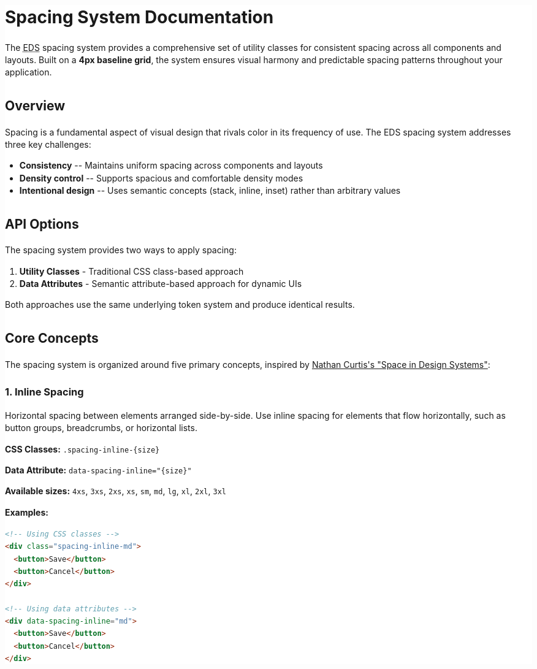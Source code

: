# Spacing System Documentation

The <abbr title="Equinor Design System">EDS</abbr> spacing system provides a comprehensive set of utility classes for consistent spacing across all components and layouts. Built on a **4px baseline grid**, the system ensures visual harmony and predictable spacing patterns throughout your application.

## Overview

Spacing is a fundamental aspect of visual design that rivals color in its frequency of use. The EDS spacing system addresses three key challenges:

- **Consistency** -- Maintains uniform spacing across components and layouts
- **Density control** -- Supports spacious and comfortable density modes
- **Intentional design** -- Uses semantic concepts (stack, inline, inset) rather than arbitrary values

## API Options

The spacing system provides two ways to apply spacing:

1. **Utility Classes** - Traditional CSS class-based approach
2. **Data Attributes** - Semantic attribute-based approach for dynamic UIs

Both approaches use the same underlying token system and produce identical results.

## Core Concepts

The spacing system is organized around five primary concepts, inspired by [Nathan Curtis's "Space in Design Systems"](https://medium.com/eightshapes-llc/space-in-design-systems-188bcbae0d62):

### 1. Inline Spacing

Horizontal spacing between elements arranged side-by-side. Use inline spacing for elements that flow horizontally, such as button groups, breadcrumbs, or horizontal lists.

**CSS Classes:** `.spacing-inline-{size}`

**Data Attribute:** `data-spacing-inline="{size}"`

**Available sizes:** `4xs`, `3xs`, `2xs`, `xs`, `sm`, `md`, `lg`, `xl`, `2xl`, `3xl`

**Examples:**

```html
<!-- Using CSS classes -->
<div class="spacing-inline-md">
  <button>Save</button>
  <button>Cancel</button>
</div>

<!-- Using data attributes -->
<div data-spacing-inline="md">
  <button>Save</button>
  <button>Cancel</button>
</div>
```
